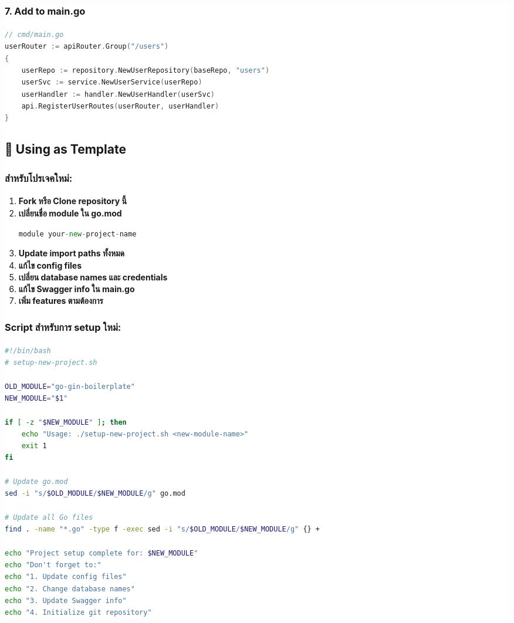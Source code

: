 ### 7. Add to main.go

```go
// cmd/main.go
userRouter := apiRouter.Group("/users")
{
    userRepo := repository.NewUserRepository(baseRepo, "users")
    userSvc := service.NewUserService(userRepo)
    userHandler := handler.NewUserHandler(userSvc)
    api.RegisterUserRoutes(userRouter, userHandler)
}
```

## 🔄 Using as Template

### สำหรับโปรเจคใหม่:

1. **Fork หรือ Clone repository นี้**
2. **เปลี่ยนชื่อ module ใน go.mod**
   ```go
   module your-new-project-name
   ```
3. **Update import paths ทั้งหมด**
4. **แก้ไข config files**
5. **เปลี่ยน database names และ credentials**
6. **แก้ไข Swagger info ใน main.go**
7. **เพิ่ม features ตามต้องการ**

### Script สำหรับการ setup ใหม่:

```bash
#!/bin/bash
# setup-new-project.sh

OLD_MODULE="go-gin-boilerplate"
NEW_MODULE="$1"

if [ -z "$NEW_MODULE" ]; then
    echo "Usage: ./setup-new-project.sh <new-module-name>"
    exit 1
fi

# Update go.mod
sed -i "s/$OLD_MODULE/$NEW_MODULE/g" go.mod

# Update all Go files
find . -name "*.go" -type f -exec sed -i "s/$OLD_MODULE/$NEW_MODULE/g" {} +

echo "Project setup complete for: $NEW_MODULE"
echo "Don't forget to:"
echo "1. Update config files"
echo "2. Change database names"
echo "3. Update Swagger info"
echo "4. Initialize git repository"
```
